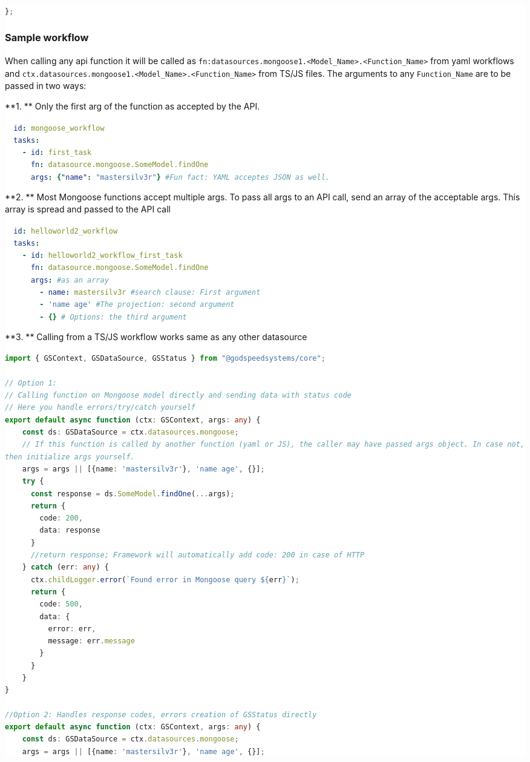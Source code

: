 ```typescript
};
```

### Sample workflow
When calling any api function it will be called as `fn:datasources.mongoose1.<Model_Name>.<Function_Name>` from yaml workflows and 
`ctx.datasources.mongoose1.<Model_Name>.<Function_Name>` from TS/JS files.
The arguments to any `Function_Name` are to be passed in two ways:

**1. ** Only the first arg of the function as accepted by the API.
  ```yaml
    id: mongoose_workflow
    tasks:
      - id: first_task
        fn: datasource.mongoose.SomeModel.findOne
        args: {"name": "mastersilv3r"} #Fun fact: YAML acceptes JSON as well. 
  ```
**2. ** Most Mongoose functions accept multiple args. To pass all args to an API call, send an array of the acceptable args. This array is spread and passed to the API call
  ```yaml
    id: helloworld2_workflow
    tasks:
      - id: helloworld2_workflow_first_task
        fn: datasource.mongoose.SomeModel.findOne
        args: #as an array
          - name: mastersilv3r #search clause: First argument
          - 'name age' #The projection: second argument
          - {} # Options: the third argument
  ```
**3. ** Calling from a TS/JS workflow works same as any other datasource
```typescript
import { GSContext, GSDataSource, GSStatus } from "@godspeedsystems/core";

// Option 1: 
// Calling function on Mongoose model directly and sending data with status code
// Here you handle errors/try/catch yourself
export default async function (ctx: GSContext, args: any) {
    const ds: GSDataSource = ctx.datasources.mongoose;
    // If this function is called by another function (yaml or JS), the caller may have passed args object. In case not, then initialize args yourself.
    args = args || [{name: 'mastersilv3r'}, 'name age', {}];
    try {
      const response = ds.SomeModel.findOne(...args);
      return {
        code: 200,
        data: response
      }
      //return response; Framework will automatically add code: 200 in case of HTTP
    } catch (err: any) {
      ctx.childLogger.error(`Found error in Mongoose query ${err}`);
      return {
        code: 500,
        data: {
          error: err,
          message: err.message
        }
      }
    }
}

//Option 2: Handles response codes, errors creation of GSStatus directly
export default async function (ctx: GSContext, args: any) {
    const ds: GSDataSource = ctx.datasources.mongoose;
    args = args || [{name: 'mastersilv3r'}, 'name age', {}];
```